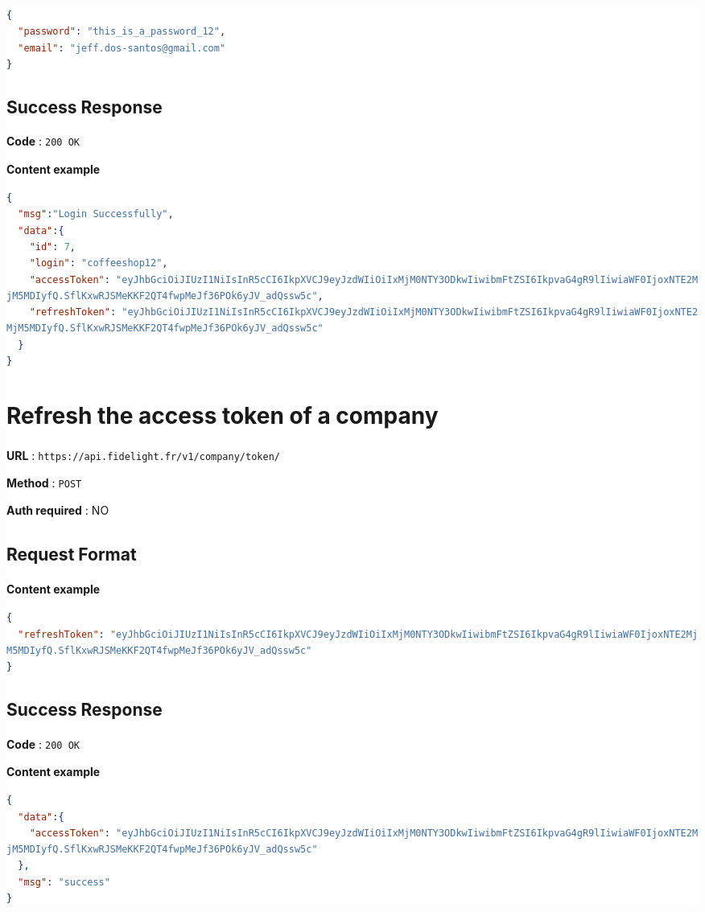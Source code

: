 ```json
{
  "password": "this_is_a_password_12",
  "email": "jeff.dos-santos@gmail.com"
}
```

## Success Response

**Code** : `200 OK`

**Content example**

```json
{
  "msg":"Login Successfully",
  "data":{
    "id": 7,
    "login": "coffeeshop12",
    "accessToken": "eyJhbGciOiJIUzI1NiIsInR5cCI6IkpXVCJ9eyJzdWIiOiIxMjM0NTY3ODkwIiwibmFtZSI6IkpvaG4gR9lIiwiaWF0IjoxNTE2MjM5MDIyfQ.SflKxwRJSMeKKF2QT4fwpMeJf36POk6yJV_adQssw5c",
    "refreshToken": "eyJhbGciOiJIUzI1NiIsInR5cCI6IkpXVCJ9eyJzdWIiOiIxMjM0NTY3ODkwIiwibmFtZSI6IkpvaG4gR9lIiwiaWF0IjoxNTE2MjM5MDIyfQ.SflKxwRJSMeKKF2QT4fwpMeJf36POk6yJV_adQssw5c"
  }
}
```


# Refresh the access token of a company

**URL** : `https://api.fidelight.fr/v1/company/token/`

**Method** : `POST`

**Auth required** : NO

## Request Format

**Content example**

```json
{
  "refreshToken": "eyJhbGciOiJIUzI1NiIsInR5cCI6IkpXVCJ9eyJzdWIiOiIxMjM0NTY3ODkwIiwibmFtZSI6IkpvaG4gR9lIiwiaWF0IjoxNTE2MjM5MDIyfQ.SflKxwRJSMeKKF2QT4fwpMeJf36POk6yJV_adQssw5c"
}
```

## Success Response

**Code** : `200 OK`

**Content example**

```json
{
  "data":{
    "accessToken": "eyJhbGciOiJIUzI1NiIsInR5cCI6IkpXVCJ9eyJzdWIiOiIxMjM0NTY3ODkwIiwibmFtZSI6IkpvaG4gR9lIiwiaWF0IjoxNTE2MjM5MDIyfQ.SflKxwRJSMeKKF2QT4fwpMeJf36POk6yJV_adQssw5c"
  },
  "msg": "success"
}
```
